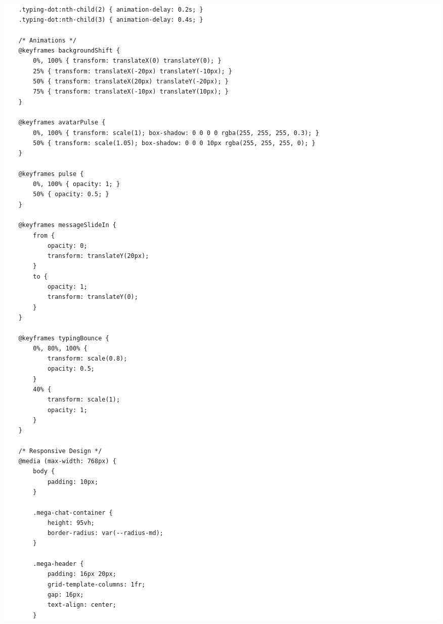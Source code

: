         .typing-dot:nth-child(2) { animation-delay: 0.2s; }
        .typing-dot:nth-child(3) { animation-delay: 0.4s; }

        /* Animations */
        @keyframes backgroundShift {
            0%, 100% { transform: translateX(0) translateY(0); }
            25% { transform: translateX(-20px) translateY(-10px); }
            50% { transform: translateX(20px) translateY(-20px); }
            75% { transform: translateX(-10px) translateY(10px); }
        }

        @keyframes avatarPulse {
            0%, 100% { transform: scale(1); box-shadow: 0 0 0 0 rgba(255, 255, 255, 0.3); }
            50% { transform: scale(1.05); box-shadow: 0 0 0 10px rgba(255, 255, 255, 0); }
        }

        @keyframes pulse {
            0%, 100% { opacity: 1; }
            50% { opacity: 0.5; }
        }

        @keyframes messageSlideIn {
            from {
                opacity: 0;
                transform: translateY(20px);
            }
            to {
                opacity: 1;
                transform: translateY(0);
            }
        }

        @keyframes typingBounce {
            0%, 80%, 100% {
                transform: scale(0.8);
                opacity: 0.5;
            }
            40% {
                transform: scale(1);
                opacity: 1;
            }
        }

        /* Responsive Design */
        @media (max-width: 768px) {
            body {
                padding: 10px;
            }

            .mega-chat-container {
                height: 95vh;
                border-radius: var(--radius-md);
            }

            .mega-header {
                padding: 16px 20px;
                grid-template-columns: 1fr;
                gap: 16px;
                text-align: center;
            }
